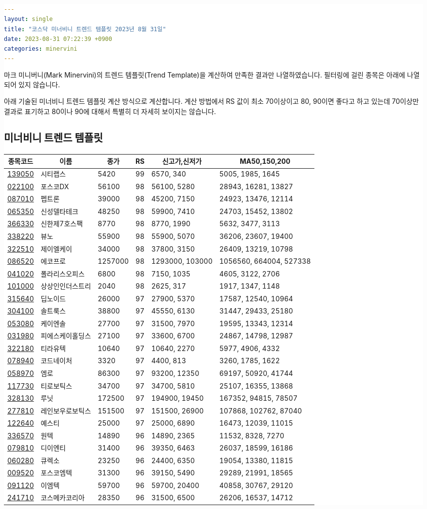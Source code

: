 ```yaml
---
layout: single
title: "코스닥 미너비니 트렌드 템플릿 2023년 8월 31일"
date: 2023-08-31 07:22:39 +0900
categories: minervini
---
```

마크 미니버니(Mark Minervini)의 트렌드 템플릿(Trend Template)을 계산하여 만족한 결과만 나열하였습니다. 필터링에 걸린 종목은 아래에 나열되어 있지 않습니다.

아래 기술된 미너비니 트렌드 템플릿 계산 방식으로 계산합니다. 계산 방법에서 RS 값이 최소 70이상이고 80, 90이면 좋다고 하고 있는데 70이상만 결과로 표기하고 80이나 90에 대해서 특별히 더 자세히 보이지는 않습니다.

## 미너비니 트렌드 템플릿

|종목코드|이름|종가|RS|신고가,신저가|MA50,150,200|
|------|---|---|--|---------|------------|
|[139050](https://finance.daum.net/quotes/A139050)|시티랩스|5420|99|6570, 340|5005, 1985, 1645|
|[022100](https://finance.daum.net/quotes/A022100)|포스코DX|56100|98|56100, 5280|28943, 16281, 13827|
|[087010](https://finance.daum.net/quotes/A087010)|펩트론|39000|98|45200, 7150|24923, 13476, 12114|
|[065350](https://finance.daum.net/quotes/A065350)|신성델타테크|48250|98|59900, 7410|24703, 15452, 13802|
|[366330](https://finance.daum.net/quotes/A366330)|신한제7호스팩|8770|98|8770, 1990|5632, 3477, 3113|
|[338220](https://finance.daum.net/quotes/A338220)|뷰노|55900|98|55900, 5070|36206, 23607, 19400|
|[322510](https://finance.daum.net/quotes/A322510)|제이엘케이|34000|98|37800, 3150|26409, 13219, 10798|
|[086520](https://finance.daum.net/quotes/A086520)|에코프로|1257000|98|1293000, 103000|1056560, 664004, 527338|
|[041020](https://finance.daum.net/quotes/A041020)|폴라리스오피스|6800|98|7150, 1035|4605, 3122, 2706|
|[101000](https://finance.daum.net/quotes/A101000)|상상인인더스트리|2040|98|2625, 317|1917, 1347, 1148|
|[315640](https://finance.daum.net/quotes/A315640)|딥노이드|26000|97|27900, 5370|17587, 12540, 10964|
|[304100](https://finance.daum.net/quotes/A304100)|솔트룩스|38800|97|45550, 6130|31447, 29433, 25180|
|[053080](https://finance.daum.net/quotes/A053080)|케이엔솔|27700|97|31500, 7970|19595, 13343, 12314|
|[031980](https://finance.daum.net/quotes/A031980)|피에스케이홀딩스|27100|97|33600, 6700|24867, 14798, 12987|
|[322180](https://finance.daum.net/quotes/A322180)|티라유텍|10640|97|10640, 2270|5977, 4906, 4332|
|[078940](https://finance.daum.net/quotes/A078940)|코드네이처|3320|97|4400, 813|3260, 1785, 1622|
|[058970](https://finance.daum.net/quotes/A058970)|엠로|86300|97|93200, 12350|69197, 50920, 41744|
|[117730](https://finance.daum.net/quotes/A117730)|티로보틱스|34700|97|34700, 5810|25107, 16355, 13868|
|[328130](https://finance.daum.net/quotes/A328130)|루닛|172500|97|194900, 19450|167352, 94815, 78507|
|[277810](https://finance.daum.net/quotes/A277810)|레인보우로보틱스|151500|97|151500, 26900|107868, 102762, 87040|
|[122640](https://finance.daum.net/quotes/A122640)|예스티|25000|97|25000, 6890|16473, 12039, 11015|
|[336570](https://finance.daum.net/quotes/A336570)|원텍|14890|96|14890, 2365|11532, 8328, 7270|
|[079810](https://finance.daum.net/quotes/A079810)|디이엔티|31400|96|39350, 6463|26037, 18599, 16186|
|[060280](https://finance.daum.net/quotes/A060280)|큐렉소|23250|96|24400, 6350|19054, 13380, 11815|
|[009520](https://finance.daum.net/quotes/A009520)|포스코엠텍|31300|96|39150, 5490|29289, 21991, 18565|
|[091120](https://finance.daum.net/quotes/A091120)|이엠텍|59700|96|59700, 20400|40858, 30767, 29120|
|[241710](https://finance.daum.net/quotes/A241710)|코스메카코리아|28350|96|31500, 6500|26206, 16537, 14712|
